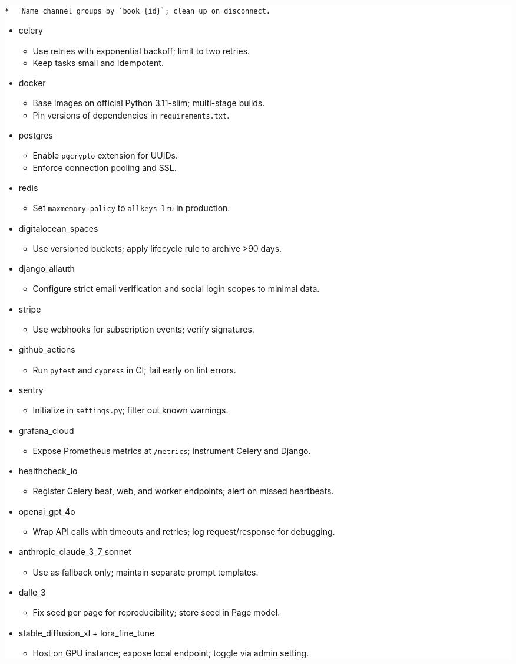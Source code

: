     *   Name channel groups by `book_{id}`; clean up on disconnect.

*   celery

    *   Use retries with exponential backoff; limit to two retries.
    *   Keep tasks small and idempotent.

*   docker

    *   Base images on official Python 3.11-slim; multi-stage builds.
    *   Pin versions of dependencies in `requirements.txt`.

*   postgres

    *   Enable `pgcrypto` extension for UUIDs.
    *   Enforce connection pooling and SSL.

*   redis

    *   Set `maxmemory-policy` to `allkeys-lru` in production.

*   digitalocean_spaces

    *   Use versioned buckets; apply lifecycle rule to archive >90 days.

*   django_allauth

    *   Configure strict email verification and social login scopes to minimal data.

*   stripe

    *   Use webhooks for subscription events; verify signatures.

*   github_actions

    *   Run `pytest` and `cypress` in CI; fail early on lint errors.

*   sentry

    *   Initialize in `settings.py`; filter out known warnings.

*   grafana_cloud

    *   Expose Prometheus metrics at `/metrics`; instrument Celery and Django.

*   healthcheck_io

    *   Register Celery beat, web, and worker endpoints; alert on missed heartbeats.

*   openai_gpt_4o

    *   Wrap API calls with timeouts and retries; log request/response for debugging.

*   anthropic_claude_3_7_sonnet

    *   Use as fallback only; maintain separate prompt templates.

*   dalle_3

    *   Fix seed per page for reproducibility; store seed in Page model.

*   stable_diffusion_xl + lora_fine_tune

    *   Host on GPU instance; expose local endpoint; toggle via admin setting.

